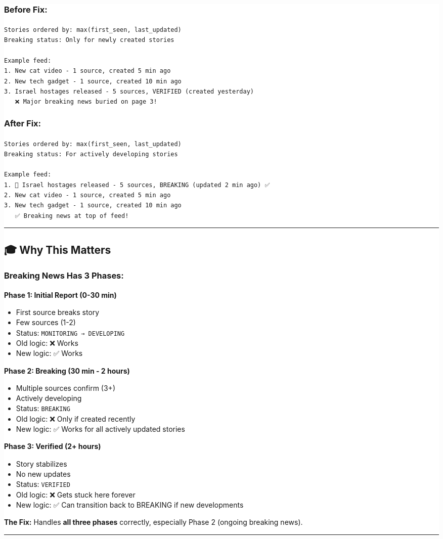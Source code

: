 ### Before Fix:
```
Stories ordered by: max(first_seen, last_updated)
Breaking status: Only for newly created stories

Example feed:
1. New cat video - 1 source, created 5 min ago
2. New tech gadget - 1 source, created 10 min ago
3. Israel hostages released - 5 sources, VERIFIED (created yesterday)
   ❌ Major breaking news buried on page 3!
```

### After Fix:
```
Stories ordered by: max(first_seen, last_updated)  
Breaking status: For actively developing stories

Example feed:
1. 🚨 Israel hostages released - 5 sources, BREAKING (updated 2 min ago) ✅
2. New cat video - 1 source, created 5 min ago
3. New tech gadget - 1 source, created 10 min ago
   ✅ Breaking news at top of feed!
```

---

## 🎓 Why This Matters

### Breaking News Has 3 Phases:

**Phase 1: Initial Report (0-30 min)**
- First source breaks story
- Few sources (1-2)
- Status: `MONITORING → DEVELOPING`
- Old logic: ❌ Works
- New logic: ✅ Works

**Phase 2: Breaking (30 min - 2 hours)**
- Multiple sources confirm (3+)
- Actively developing
- Status: `BREAKING`
- Old logic: ❌ Only if created recently
- New logic: ✅ Works for all actively updated stories

**Phase 3: Verified (2+ hours)**
- Story stabilizes
- No new updates
- Status: `VERIFIED`
- Old logic: ❌ Gets stuck here forever
- New logic: ✅ Can transition back to BREAKING if new developments

**The Fix:** Handles **all three phases** correctly, especially Phase 2 (ongoing breaking news).

---